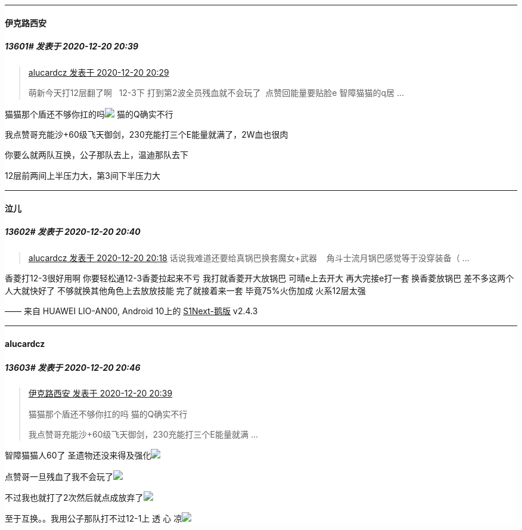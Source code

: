 
-----

####  伊克路西安  
##### 13601#       发表于 2020-12-20 20:39


<blockquote><a href="httphttps://bbs.saraba1st.com/2b/forum.php?mod=redirect&amp;goto=findpost&amp;pid=49788720&amp;ptid=1959892" target="_blank">alucardcz 发表于 2020-12-20 20:29</a>

萌新今天打12层翻了啊   12-3下 打到第2波全员残血就不会玩了  点赞回能量要贴脸e 智障猫猫的q居 ...</blockquote>
猫猫那个盾还不够你扛的吗<img src="https://static.saraba1st.com/image/smiley/face2017/068.png" referrerpolicy="no-referrer"> 猫的Q确实不行

我点赞哥充能沙+60级飞天御剑，230充能打三个E能量就满了，2W血也很肉

你要么就两队互换，公子那队去上，温迪那队去下

12层前两间上半压力大，第3间下半压力大


-----

####  泣儿  
##### 13602#       发表于 2020-12-20 20:40


<blockquote><a href="httphttps://bbs.saraba1st.com/2b/forum.php?mod=redirect&amp;goto=findpost&amp;pid=49788542&amp;ptid=1959892" target="_blank">alucardcz 发表于 2020-12-20 20:18</a>
话说我难道还要给真锅巴换套魔女+武器    角斗士流月锅巴感觉等于没穿装备（ ...</blockquote>
香菱打12-3很好用啊 你要轻松通12-3香菱拉起来不亏
我打就香菱开大放锅巴 可晴e上去开大 再大完接e打一套 换香菱放锅巴 
差不多这两个人大就快好了 不够就换其他角色上去放放技能 完了就接着来一套 
毕竟75%火伤加成 火系12层太强

—— 来自 HUAWEI LIO-AN00, Android 10上的 [S1Next-鹅版](https://github.com/ykrank/S1-Next/releases) v2.4.3


-----

####  alucardcz  
##### 13603#       发表于 2020-12-20 20:46


<blockquote><a href="httphttps://bbs.saraba1st.com/2b/forum.php?mod=redirect&amp;goto=findpost&amp;pid=49788897&amp;ptid=1959892" target="_blank">伊克路西安 发表于 2020-12-20 20:39</a>

猫猫那个盾还不够你扛的吗 猫的Q确实不行

我点赞哥充能沙+60级飞天御剑，230充能打三个E能量就满 ...</blockquote>
智障猫猫人60了 圣遗物还没来得及强化<img src="https://static.saraba1st.com/image/smiley/face2017/067.png" referrerpolicy="no-referrer">

点赞哥一旦残血了我不会玩了<img src="https://static.saraba1st.com/image/smiley/face2017/245.png" referrerpolicy="no-referrer">

不过我也就打了2次然后就点成放弃了<img src="https://static.saraba1st.com/image/smiley/face2017/067.png" referrerpolicy="no-referrer">


至于互换。。我用公子那队打不过12-1上 透 心 凉<img src="https://static.saraba1st.com/image/smiley/face2017/067.png" referrerpolicy="no-referrer">
